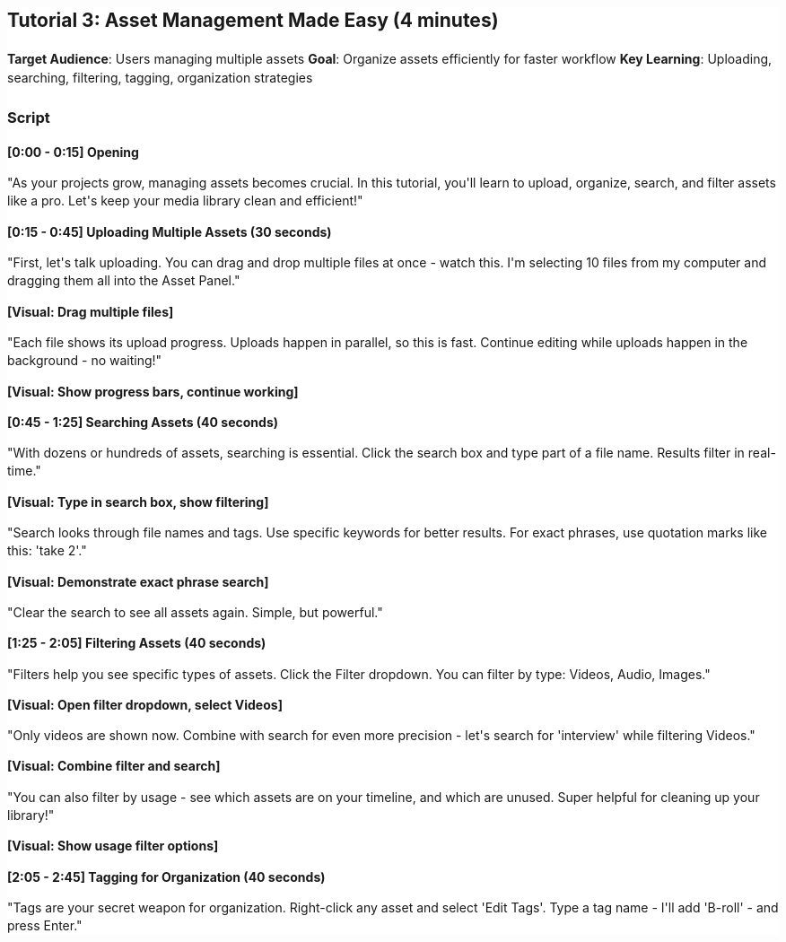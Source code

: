 
## Tutorial 3: Asset Management Made Easy (4 minutes)

**Target Audience**: Users managing multiple assets
**Goal**: Organize assets efficiently for faster workflow
**Key Learning**: Uploading, searching, filtering, tagging, organization strategies

### Script

**[0:00 - 0:15] Opening**

"As your projects grow, managing assets becomes crucial. In this tutorial, you'll learn to upload, organize, search, and filter assets like a pro. Let's keep your media library clean and efficient!"

**[0:15 - 0:45] Uploading Multiple Assets (30 seconds)**

"First, let's talk uploading. You can drag and drop multiple files at once - watch this. I'm selecting 10 files from my computer and dragging them all into the Asset Panel."

**[Visual: Drag multiple files]**

"Each file shows its upload progress. Uploads happen in parallel, so this is fast. Continue editing while uploads happen in the background - no waiting!"

**[Visual: Show progress bars, continue working]**

**[0:45 - 1:25] Searching Assets (40 seconds)**

"With dozens or hundreds of assets, searching is essential. Click the search box and type part of a file name. Results filter in real-time."

**[Visual: Type in search box, show filtering]**

"Search looks through file names and tags. Use specific keywords for better results. For exact phrases, use quotation marks like this: 'take 2'."

**[Visual: Demonstrate exact phrase search]**

"Clear the search to see all assets again. Simple, but powerful."

**[1:25 - 2:05] Filtering Assets (40 seconds)**

"Filters help you see specific types of assets. Click the Filter dropdown. You can filter by type: Videos, Audio, Images."

**[Visual: Open filter dropdown, select Videos]**

"Only videos are shown now. Combine with search for even more precision - let's search for 'interview' while filtering Videos."

**[Visual: Combine filter and search]**

"You can also filter by usage - see which assets are on your timeline, and which are unused. Super helpful for cleaning up your library!"

**[Visual: Show usage filter options]**

**[2:05 - 2:45] Tagging for Organization (40 seconds)**

"Tags are your secret weapon for organization. Right-click any asset and select 'Edit Tags'. Type a tag name - I'll add 'B-roll' - and press Enter."

